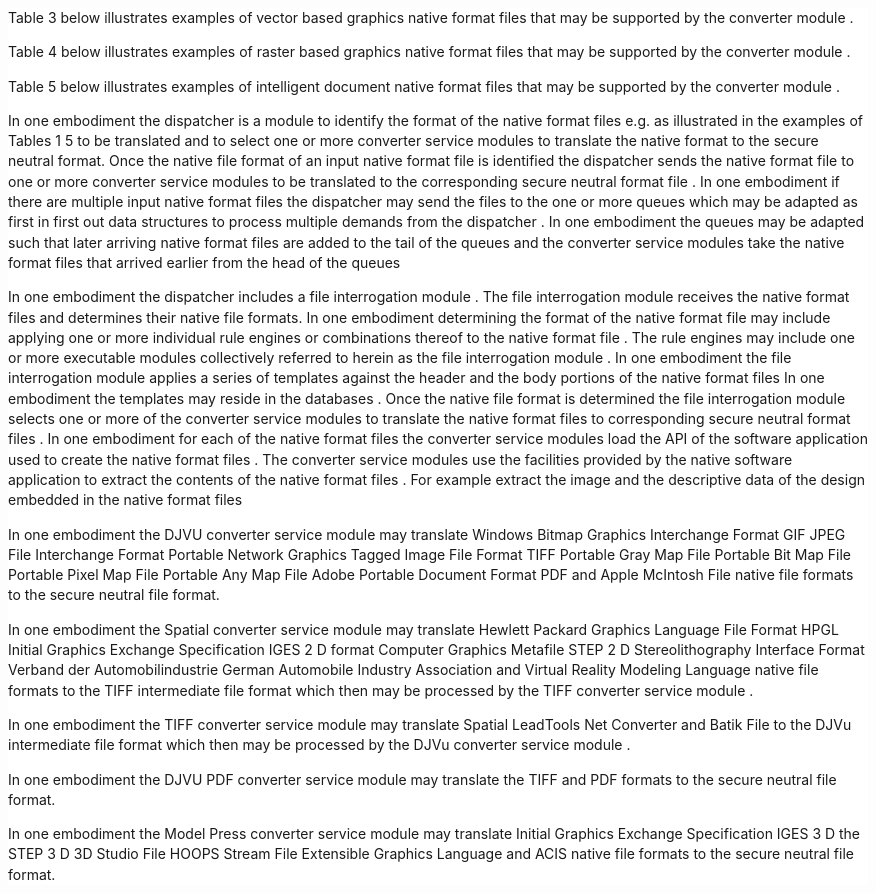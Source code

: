 Table 3 below illustrates examples of vector based graphics native format files that may be supported by the converter module .

Table 4 below illustrates examples of raster based graphics native format files that may be supported by the converter module .

Table 5 below illustrates examples of intelligent document native format files that may be supported by the converter module .

In one embodiment the dispatcher is a module to identify the format of the native format files e.g. as illustrated in the examples of Tables 1 5 to be translated and to select one or more converter service modules to translate the native format to the secure neutral format. Once the native file format of an input native format file is identified the dispatcher sends the native format file to one or more converter service modules to be translated to the corresponding secure neutral format file . In one embodiment if there are multiple input native format files the dispatcher may send the files to the one or more queues which may be adapted as first in first out data structures to process multiple demands from the dispatcher . In one embodiment the queues may be adapted such that later arriving native format files are added to the tail of the queues and the converter service modules take the native format files that arrived earlier from the head of the queues 

In one embodiment the dispatcher includes a file interrogation module . The file interrogation module receives the native format files and determines their native file formats. In one embodiment determining the format of the native format file may include applying one or more individual rule engines or combinations thereof to the native format file . The rule engines may include one or more executable modules collectively referred to herein as the file interrogation module . In one embodiment the file interrogation module applies a series of templates against the header and the body portions of the native format files In one embodiment the templates may reside in the databases . Once the native file format is determined the file interrogation module selects one or more of the converter service modules to translate the native format files to corresponding secure neutral format files . In one embodiment for each of the native format files the converter service modules load the API of the software application used to create the native format files . The converter service modules use the facilities provided by the native software application to extract the contents of the native format files . For example extract the image and the descriptive data of the design embedded in the native format files 

In one embodiment the DJVU converter service module may translate Windows Bitmap Graphics Interchange Format GIF JPEG File Interchange Format Portable Network Graphics Tagged Image File Format TIFF Portable Gray Map File Portable Bit Map File Portable Pixel Map File Portable Any Map File Adobe Portable Document Format PDF and Apple McIntosh File native file formats to the secure neutral file format.

In one embodiment the Spatial converter service module may translate Hewlett Packard Graphics Language File Format HPGL Initial Graphics Exchange Specification IGES 2 D format Computer Graphics Metafile STEP 2 D Stereolithography Interface Format Verband der Automobilindustrie German Automobile Industry Association and Virtual Reality Modeling Language native file formats to the TIFF intermediate file format which then may be processed by the TIFF converter service module .

In one embodiment the TIFF converter service module may translate Spatial LeadTools Net Converter and Batik File to the DJVu intermediate file format which then may be processed by the DJVu converter service module .

In one embodiment the DJVU PDF converter service module may translate the TIFF and PDF formats to the secure neutral file format.

In one embodiment the Model Press converter service module may translate Initial Graphics Exchange Specification IGES 3 D the STEP 3 D 3D Studio File HOOPS Stream File Extensible Graphics Language and ACIS native file formats to the secure neutral file format.
